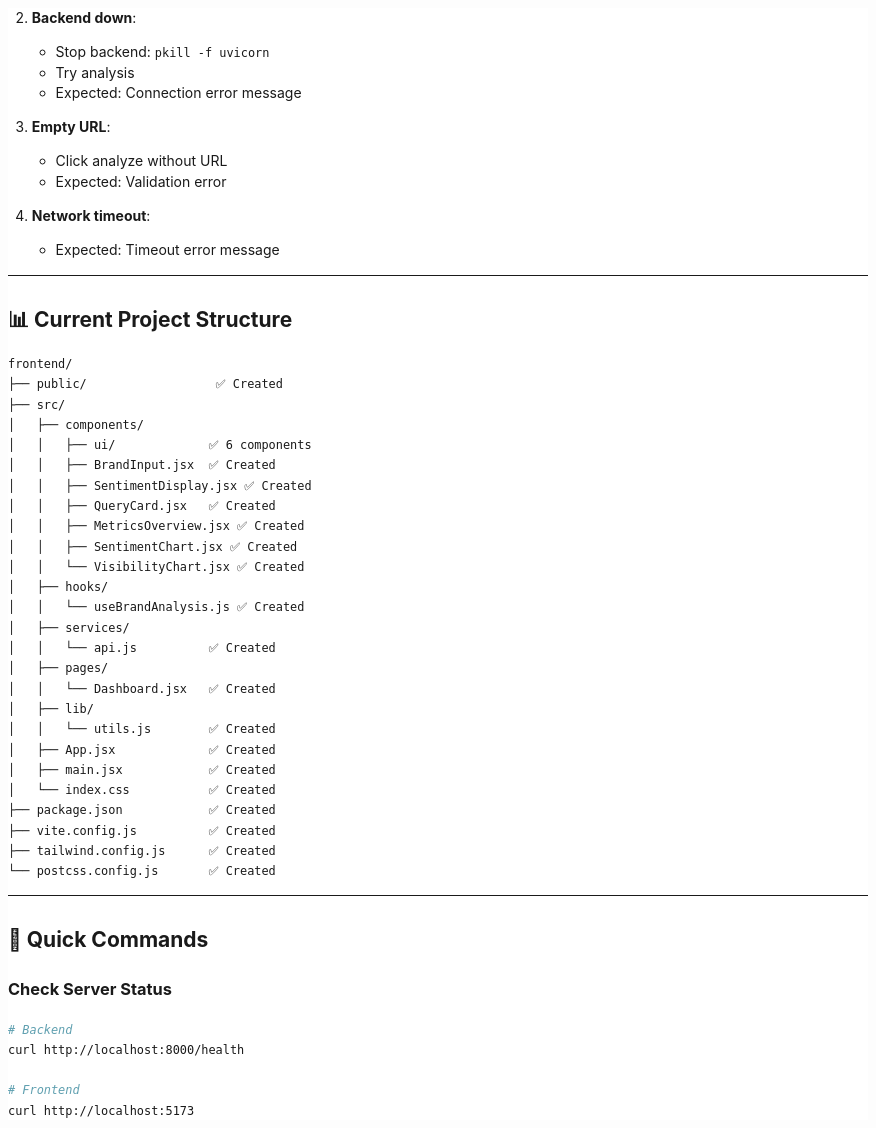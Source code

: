 2. **Backend down**:
   - Stop backend: `pkill -f uvicorn`
   - Try analysis
   - Expected: Connection error message

3. **Empty URL**:
   - Click analyze without URL
   - Expected: Validation error

4. **Network timeout**:
   - Expected: Timeout error message

---

## 📊 **Current Project Structure**

```
frontend/
├── public/                  ✅ Created
├── src/
│   ├── components/
│   │   ├── ui/             ✅ 6 components
│   │   ├── BrandInput.jsx  ✅ Created
│   │   ├── SentimentDisplay.jsx ✅ Created
│   │   ├── QueryCard.jsx   ✅ Created
│   │   ├── MetricsOverview.jsx ✅ Created
│   │   ├── SentimentChart.jsx ✅ Created
│   │   └── VisibilityChart.jsx ✅ Created
│   ├── hooks/
│   │   └── useBrandAnalysis.js ✅ Created
│   ├── services/
│   │   └── api.js          ✅ Created
│   ├── pages/
│   │   └── Dashboard.jsx   ✅ Created
│   ├── lib/
│   │   └── utils.js        ✅ Created
│   ├── App.jsx             ✅ Created
│   ├── main.jsx            ✅ Created
│   └── index.css           ✅ Created
├── package.json            ✅ Created
├── vite.config.js          ✅ Created
├── tailwind.config.js      ✅ Created
└── postcss.config.js       ✅ Created
```

---

## 🚀 **Quick Commands**

### Check Server Status
```bash
# Backend
curl http://localhost:8000/health

# Frontend
curl http://localhost:5173
```
